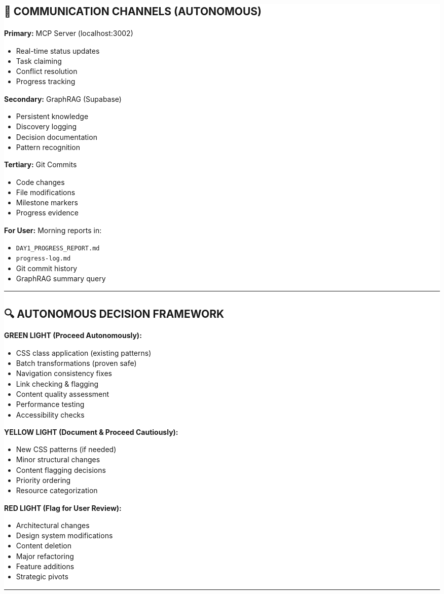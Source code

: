 
## 📱 COMMUNICATION CHANNELS (AUTONOMOUS)

**Primary:** MCP Server (localhost:3002)
- Real-time status updates
- Task claiming
- Conflict resolution
- Progress tracking

**Secondary:** GraphRAG (Supabase)
- Persistent knowledge
- Discovery logging
- Decision documentation
- Pattern recognition

**Tertiary:** Git Commits
- Code changes
- File modifications
- Milestone markers
- Progress evidence

**For User:** Morning reports in:
- `DAY1_PROGRESS_REPORT.md`
- `progress-log.md`
- Git commit history
- GraphRAG summary query

---

## 🔍 AUTONOMOUS DECISION FRAMEWORK

**GREEN LIGHT (Proceed Autonomously):**
- CSS class application (existing patterns)
- Batch transformations (proven safe)
- Navigation consistency fixes
- Link checking & flagging
- Content quality assessment
- Performance testing
- Accessibility checks

**YELLOW LIGHT (Document & Proceed Cautiously):**
- New CSS patterns (if needed)
- Minor structural changes
- Content flagging decisions
- Priority ordering
- Resource categorization

**RED LIGHT (Flag for User Review):**
- Architectural changes
- Design system modifications
- Content deletion
- Major refactoring
- Feature additions
- Strategic pivots

---